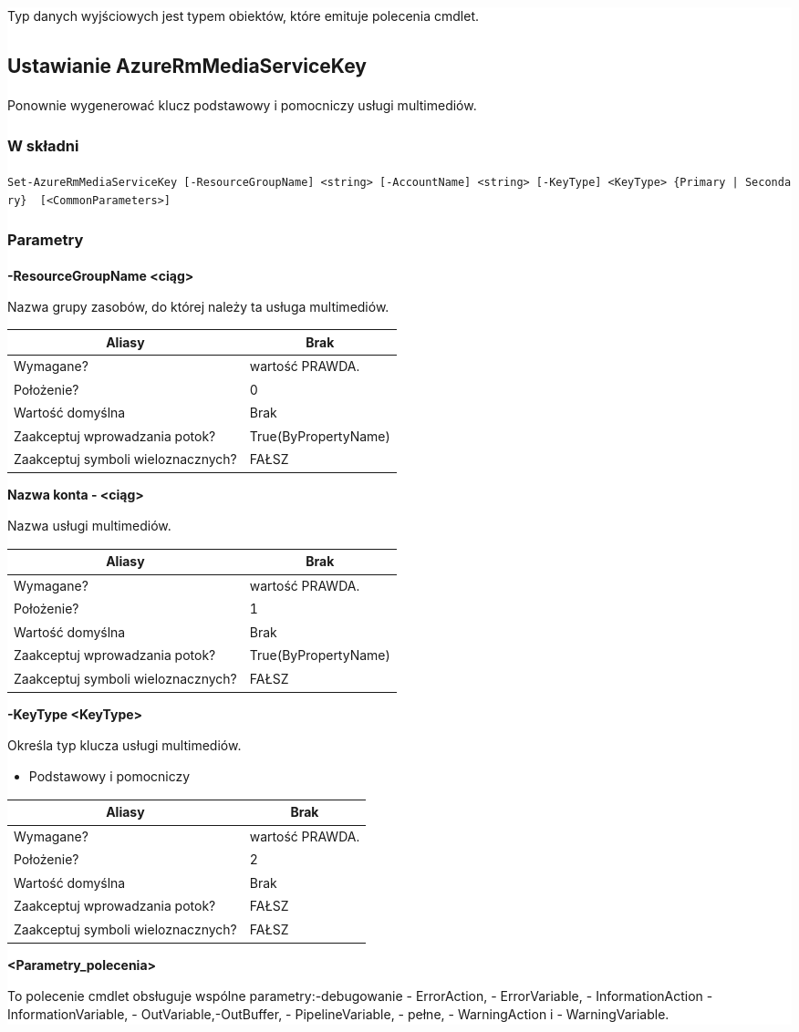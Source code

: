 Typ danych wyjściowych jest typem obiektów, które emituje polecenia cmdlet.

## <a name="set-azurermmediaservicekey"></a>Ustawianie AzureRmMediaServiceKey

Ponownie wygenerować klucz podstawowy i pomocniczy usługi multimediów.

### <a name="syntax"></a>W składni

    Set-AzureRmMediaServiceKey [-ResourceGroupName] <string> [-AccountName] <string> [-KeyType] <KeyType> {Primary | Secondary}  [<CommonParameters>]

### <a name="parameters"></a>Parametry

**-ResourceGroupName &lt;ciąg&gt;**

Nazwa grupy zasobów, do której należy ta usługa multimediów.

Aliasy |Brak
---|---
Wymagane?  |wartość PRAWDA.
Położenie?  |0
Wartość domyślna |Brak
Zaakceptuj wprowadzania potok?  |True(ByPropertyName)
Zaakceptuj symboli wieloznacznych? |FAŁSZ

**Nazwa konta - &lt;ciąg&gt;**

Nazwa usługi multimediów.

Aliasy |Brak
---|---
Wymagane? |wartość PRAWDA.
Położenie?  |1
Wartość domyślna |Brak
Zaakceptuj wprowadzania potok?   |True(ByPropertyName)
Zaakceptuj symboli wieloznacznych? |FAŁSZ

**-KeyType &lt;KeyType&gt;**

Określa typ klucza usługi multimediów.

- Podstawowy i pomocniczy

Aliasy |Brak
---|---
Wymagane?  |wartość PRAWDA.
Położenie?  |2
Wartość domyślna |Brak
Zaakceptuj wprowadzania potok? |FAŁSZ
Zaakceptuj symboli wieloznacznych? |FAŁSZ

**&lt;Parametry_polecenia&gt;**

To polecenie cmdlet obsługuje wspólne parametry:-debugowanie - ErrorAction, - ErrorVariable, - InformationAction - InformationVariable, - OutVariable,-OutBuffer, - PipelineVariable, - pełne, - WarningAction i - WarningVariable.
